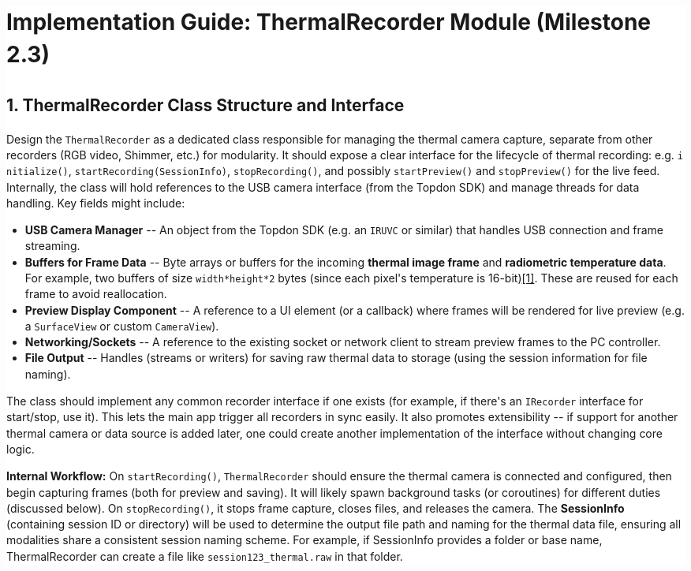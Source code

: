 # Implementation Guide: ThermalRecorder Module (Milestone 2.3)

## 1. ThermalRecorder Class Structure and Interface

Design the `ThermalRecorder` as a dedicated class responsible for
managing the thermal camera capture, separate from other recorders (RGB
video, Shimmer, etc.) for modularity. It should expose a clear interface
for the lifecycle of thermal recording: e.g. `initialize()`,
`startRecording(SessionInfo)`, `stopRecording()`, and possibly
`startPreview()` and `stopPreview()` for the live feed. Internally, the
class will hold references to the USB camera interface (from the Topdon
SDK) and manage threads for data handling. Key fields might include:

- **USB Camera Manager** -- An object from the Topdon SDK (e.g. an
  `IRUVC` or similar) that handles USB connection and frame streaming.
- **Buffers for Frame Data** -- Byte arrays or buffers for the incoming
  **thermal image frame** and **radiometric temperature data**. For
  example, two buffers of size `width*height*2` bytes (since each
  pixel's temperature is
  16-bit)[\[1\]](https://github.com/buccancs/topdon-sdk/blob/83329a9fe4ebc275408c872b03aac1f4e13af0b0/ANDROID_SDK_USB_IR_1.3.7/libir_sample/usbir/src/main/java/com/infisense/usbir/camera/IRUVC.java#L60-L63).
  These are reused for each frame to avoid reallocation.
- **Preview Display Component** -- A reference to a UI element (or a
  callback) where frames will be rendered for live preview (e.g. a
  `SurfaceView` or custom `CameraView`).
- **Networking/Sockets** -- A reference to the existing socket or
  network client to stream preview frames to the PC controller.
- **File Output** -- Handles (streams or writers) for saving raw thermal
  data to storage (using the session information for file naming).

The class should implement any common recorder interface if one exists
(for example, if there's an `IRecorder` interface for start/stop, use
it). This lets the main app trigger all recorders in sync easily. It
also promotes extensibility -- if support for another thermal camera or
data source is added later, one could create another implementation of
the interface without changing core logic.

**Internal Workflow:** On `startRecording()`, `ThermalRecorder` should
ensure the thermal camera is connected and configured, then begin
capturing frames (both for preview and saving). It will likely spawn
background tasks (or coroutines) for different duties (discussed below).
On `stopRecording()`, it stops frame capture, closes files, and releases
the camera. The **SessionInfo** (containing session ID or directory)
will be used to determine the output file path and naming for the
thermal data file, ensuring all modalities share a consistent session
naming scheme. For example, if SessionInfo provides a folder or base
name, ThermalRecorder can create a file like `session123_thermal.raw` in
that folder.
